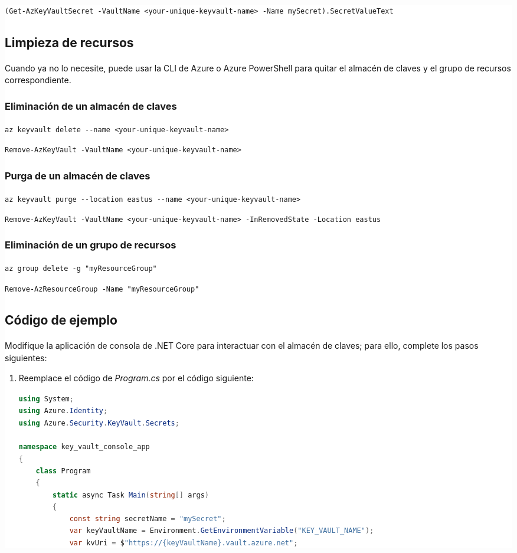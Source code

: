 ```azurepowershell
(Get-AzKeyVaultSecret -VaultName <your-unique-keyvault-name> -Name mySecret).SecretValueText
```

## <a name="clean-up-resources"></a>Limpieza de recursos

Cuando ya no lo necesite, puede usar la CLI de Azure o Azure PowerShell para quitar el almacén de claves y el grupo de recursos correspondiente.

### <a name="delete-a-key-vault"></a>Eliminación de un almacén de claves

```azurecli
az keyvault delete --name <your-unique-keyvault-name>
```

```azurepowershell
Remove-AzKeyVault -VaultName <your-unique-keyvault-name>
```

### <a name="purge-a-key-vault"></a>Purga de un almacén de claves

```azurecli
az keyvault purge --location eastus --name <your-unique-keyvault-name>
```

```azurepowershell
Remove-AzKeyVault -VaultName <your-unique-keyvault-name> -InRemovedState -Location eastus
```

### <a name="delete-a-resource-group"></a>Eliminación de un grupo de recursos

```azurecli
az group delete -g "myResourceGroup"
```

```azurepowershell
Remove-AzResourceGroup -Name "myResourceGroup"
```

## <a name="sample-code"></a>Código de ejemplo

Modifique la aplicación de consola de .NET Core para interactuar con el almacén de claves; para ello, complete los pasos siguientes:

1. Reemplace el código de *Program.cs* por el código siguiente:

    ```csharp
    using System;
    using Azure.Identity;
    using Azure.Security.KeyVault.Secrets;
    
    namespace key_vault_console_app
    {
        class Program
        {
            static async Task Main(string[] args)
            {
                const string secretName = "mySecret";
                var keyVaultName = Environment.GetEnvironmentVariable("KEY_VAULT_NAME");
                var kvUri = $"https://{keyVaultName}.vault.azure.net";
    